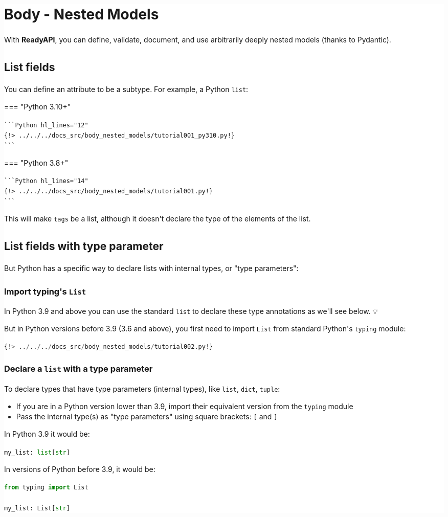 # Body - Nested Models

With **ReadyAPI**, you can define, validate, document, and use arbitrarily deeply nested models (thanks to Pydantic).

## List fields

You can define an attribute to be a subtype. For example, a Python `list`:

=== "Python 3.10+"

    ```Python hl_lines="12"
    {!> ../../../docs_src/body_nested_models/tutorial001_py310.py!}
    ```

=== "Python 3.8+"

    ```Python hl_lines="14"
    {!> ../../../docs_src/body_nested_models/tutorial001.py!}
    ```

This will make `tags` be a list, although it doesn't declare the type of the elements of the list.

## List fields with type parameter

But Python has a specific way to declare lists with internal types, or "type parameters":

### Import typing's `List`

In Python 3.9 and above you can use the standard `list` to declare these type annotations as we'll see below. 💡

But in Python versions before 3.9 (3.6 and above), you first need to import `List` from standard Python's `typing` module:

```Python hl_lines="1"
{!> ../../../docs_src/body_nested_models/tutorial002.py!}
```

### Declare a `list` with a type parameter

To declare types that have type parameters (internal types), like `list`, `dict`, `tuple`:

* If you are in a Python version lower than 3.9, import their equivalent version from the `typing` module
* Pass the internal type(s) as "type parameters" using square brackets: `[` and `]`

In Python 3.9 it would be:

```Python
my_list: list[str]
```

In versions of Python before 3.9, it would be:

```Python
from typing import List

my_list: List[str]
```
